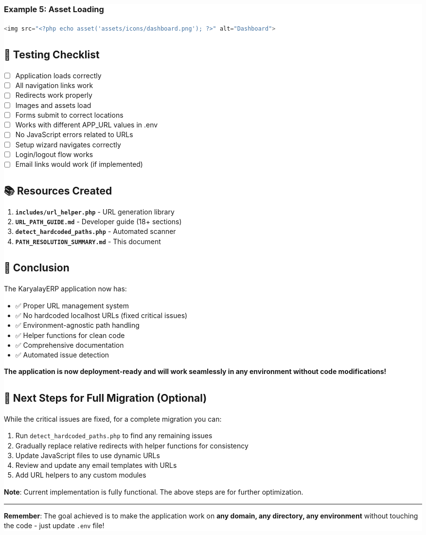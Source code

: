 ### Example 5: Asset Loading
```php
<img src="<?php echo asset('assets/icons/dashboard.png'); ?>" alt="Dashboard">
```

## 🧪 Testing Checklist

- [ ] Application loads correctly
- [ ] All navigation links work
- [ ] Redirects work properly
- [ ] Images and assets load
- [ ] Forms submit to correct locations
- [ ] Works with different APP_URL values in .env
- [ ] No JavaScript errors related to URLs
- [ ] Setup wizard navigates correctly
- [ ] Login/logout flow works
- [ ] Email links would work (if implemented)

## 📚 Resources Created

1. **`includes/url_helper.php`** - URL generation library
2. **`URL_PATH_GUIDE.md`** - Developer guide (18+ sections)
3. **`detect_hardcoded_paths.php`** - Automated scanner
4. **`PATH_RESOLUTION_SUMMARY.md`** - This document

## 🎉 Conclusion

The KaryalayERP application now has:
- ✅ Proper URL management system
- ✅ No hardcoded localhost URLs (fixed critical issues)
- ✅ Environment-agnostic path handling
- ✅ Helper functions for clean code
- ✅ Comprehensive documentation
- ✅ Automated issue detection

**The application is now deployment-ready and will work seamlessly in any environment without code modifications!**

## 🔄 Next Steps for Full Migration (Optional)

While the critical issues are fixed, for a complete migration you can:

1. Run `detect_hardcoded_paths.php` to find any remaining issues
2. Gradually replace relative redirects with helper functions for consistency
3. Update JavaScript files to use dynamic URLs
4. Review and update any email templates with URLs
5. Add URL helpers to any custom modules

**Note**: Current implementation is fully functional. The above steps are for further optimization.

---

**Remember**: The goal achieved is to make the application work on **any domain, any directory, any environment** without touching the code - just update `.env` file!
